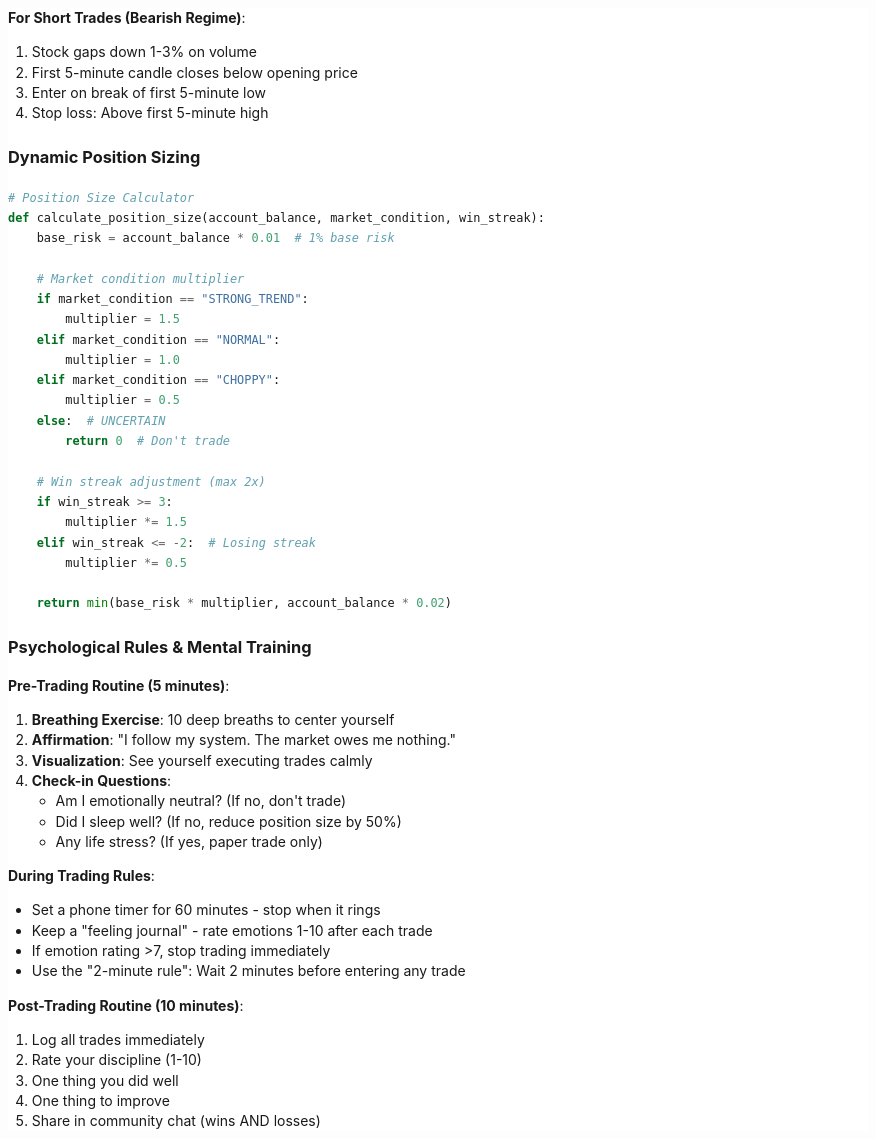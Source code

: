 **For Short Trades (Bearish Regime)**:
1. Stock gaps down 1-3% on volume
2. First 5-minute candle closes below opening price
3. Enter on break of first 5-minute low
4. Stop loss: Above first 5-minute high

### Dynamic Position Sizing
```python
# Position Size Calculator
def calculate_position_size(account_balance, market_condition, win_streak):
    base_risk = account_balance * 0.01  # 1% base risk
    
    # Market condition multiplier
    if market_condition == "STRONG_TREND":
        multiplier = 1.5
    elif market_condition == "NORMAL":
        multiplier = 1.0
    elif market_condition == "CHOPPY":
        multiplier = 0.5
    else:  # UNCERTAIN
        return 0  # Don't trade
    
    # Win streak adjustment (max 2x)
    if win_streak >= 3:
        multiplier *= 1.5
    elif win_streak <= -2:  # Losing streak
        multiplier *= 0.5
    
    return min(base_risk * multiplier, account_balance * 0.02)
```

### Psychological Rules & Mental Training

**Pre-Trading Routine (5 minutes)**:
1. **Breathing Exercise**: 10 deep breaths to center yourself
2. **Affirmation**: "I follow my system. The market owes me nothing."
3. **Visualization**: See yourself executing trades calmly
4. **Check-in Questions**:
   - Am I emotionally neutral? (If no, don't trade)
   - Did I sleep well? (If no, reduce position size by 50%)
   - Any life stress? (If yes, paper trade only)

**During Trading Rules**:
- Set a phone timer for 60 minutes - stop when it rings
- Keep a "feeling journal" - rate emotions 1-10 after each trade
- If emotion rating >7, stop trading immediately
- Use the "2-minute rule": Wait 2 minutes before entering any trade

**Post-Trading Routine (10 minutes)**:
1. Log all trades immediately
2. Rate your discipline (1-10)
3. One thing you did well
4. One thing to improve
5. Share in community chat (wins AND losses)
